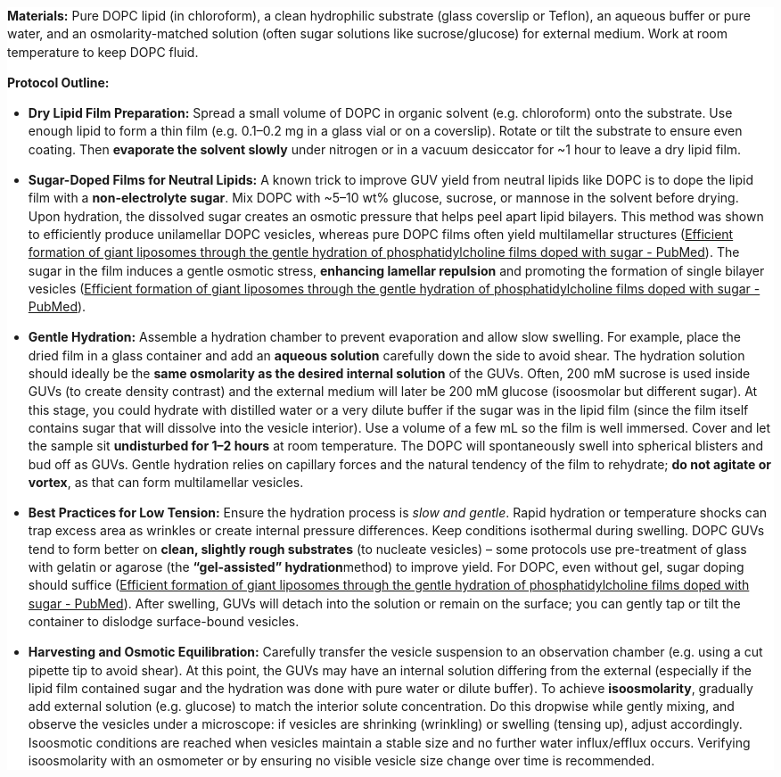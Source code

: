 **Materials:** Pure DOPC lipid (in chloroform), a clean hydrophilic substrate (glass coverslip or Teflon), an aqueous buffer or pure water, and an osmolarity-matched solution (often sugar solutions like sucrose/glucose) for external medium. Work at room temperature to keep DOPC fluid.

**Protocol Outline:**

- **Dry Lipid Film Preparation:** Spread a small volume of DOPC in organic solvent (e.g. chloroform) onto the substrate. Use enough lipid to form a thin film (e.g. 0.1–0.2 mg in a glass vial or on a coverslip). Rotate or tilt the substrate to ensure even coating. Then **evaporate the solvent slowly** under nitrogen or in a vacuum desiccator for ~1 hour to leave a dry lipid film.
    
- **Sugar-Doped Films for Neutral Lipids:** A known trick to improve GUV yield from neutral lipids like DOPC is to dope the lipid film with a **non-electrolyte sugar**. Mix DOPC with ~5–10 wt% glucose, sucrose, or mannose in the solvent before drying. Upon hydration, the dissolved sugar creates an osmotic pressure that helps peel apart lipid bilayers. This method was shown to efficiently produce unilamellar DOPC vesicles, whereas pure DOPC films often yield multilamellar structures ([Efficient formation of giant liposomes through the gentle hydration of phosphatidylcholine films doped with sugar - PubMed](https://pubmed.ncbi.nlm.nih.gov/18993037/#:~:text=using%20the%20gentle%20hydration%20of,be%20obtained%20efficiently%20through%20the)). The sugar in the film induces a gentle osmotic stress, **enhancing lamellar repulsion** and promoting the formation of single bilayer vesicles ([Efficient formation of giant liposomes through the gentle hydration of phosphatidylcholine films doped with sugar - PubMed](https://pubmed.ncbi.nlm.nih.gov/18993037/#:~:text=were%20then%20hydrated%20with%20distilled,osmosis%20induced%20by%20dissolved%20sugar)).
    
- **Gentle Hydration:** Assemble a hydration chamber to prevent evaporation and allow slow swelling. For example, place the dried film in a glass container and add an **aqueous solution** carefully down the side to avoid shear. The hydration solution should ideally be the **same osmolarity as the desired internal solution** of the GUVs. Often, 200 mM sucrose is used inside GUVs (to create density contrast) and the external medium will later be 200 mM glucose (isoosmolar but different sugar). At this stage, you could hydrate with distilled water or a very dilute buffer if the sugar was in the lipid film (since the film itself contains sugar that will dissolve into the vesicle interior). Use a volume of a few mL so the film is well immersed. Cover and let the sample sit **undisturbed for 1–2 hours** at room temperature. The DOPC will spontaneously swell into spherical blisters and bud off as GUVs. Gentle hydration relies on capillary forces and the natural tendency of the film to rehydrate; **do not agitate or vortex**, as that can form multilamellar vesicles.
    
- **Best Practices for Low Tension:** Ensure the hydration process is _slow and gentle_. Rapid hydration or temperature shocks can trap excess area as wrinkles or create internal pressure differences. Keep conditions isothermal during swelling. DOPC GUVs tend to form better on **clean, slightly rough substrates** (to nucleate vesicles) – some protocols use pre-treatment of glass with gelatin or agarose (the **“gel-assisted” hydration**method) to improve yield. For DOPC, even without gel, sugar doping should suffice ([Efficient formation of giant liposomes through the gentle hydration of phosphatidylcholine films doped with sugar - PubMed](https://pubmed.ncbi.nlm.nih.gov/18993037/#:~:text=using%20the%20gentle%20hydration%20of,be%20obtained%20efficiently%20through%20the)). After swelling, GUVs will detach into the solution or remain on the surface; you can gently tap or tilt the container to dislodge surface-bound vesicles.
    
- **Harvesting and Osmotic Equilibration:** Carefully transfer the vesicle suspension to an observation chamber (e.g. using a cut pipette tip to avoid shear). At this point, the GUVs may have an internal solution differing from the external (especially if the lipid film contained sugar and the hydration was done with pure water or dilute buffer). To achieve **isoosmolarity**, gradually add external solution (e.g. glucose) to match the interior solute concentration. Do this dropwise while gently mixing, and observe the vesicles under a microscope: if vesicles are shrinking (wrinkling) or swelling (tensing up), adjust accordingly. Isoosmotic conditions are reached when vesicles maintain a stable size and no further water influx/efflux occurs. Verifying isoosmolarity with an osmometer or by ensuring no visible vesicle size change over time is recommended.
    